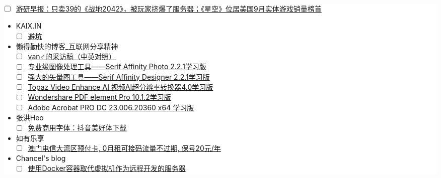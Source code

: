   - [ ] [游研早报：只卖39的《战地2042》，被玩家挤爆了服务器；《星空》位居美国9月实体游戏销量榜首](https://www.yystv.cn/p/11262)
- KAIX.IN
  - [ ] [避坑](https://kaix.in/2023/1019-avoid-pitfalls/)
- 懒得勤快的博客_互联网分享精神
  - [ ] [van♂的采访稿（中英对照）](https://masuit.com/2124)
  - [ ] [专业级图像处理工具——Serif Affinity Photo 2.2.1学习版](https://masuit.com/1814)
  - [ ] [强大的矢量图工具——Serif Affinity Designer 2.2.1学习版](https://masuit.com/1815)
  - [ ] [Topaz Video Enhance AI 视频AI超分辨率转换器4.0学习版](https://masuit.com/1781)
  - [ ] [Wondershare PDF element Pro 10.1.2学习版](https://masuit.com/1452)
  - [ ] [Adobe Acrobat PRO DC 23.006.20360 x64 学习版](https://masuit.com/2252)
- 张洪Heo
  - [ ] [免费商用字体：抖音美好体下载](https://blog.zhheo.com/p/a6621af2.html)
- 如有乐享
  - [ ] [澳门电信大湾区预付卡, 0月租可接码流量不过期, 保号20元/年](https://51.ruyo.net/18504.html)
- Chancel's blog
  - [ ] [使用Docker容器取代虚拟机作为远程开发的服务器](https://www.chancel.me/markdown/docker-debian)
